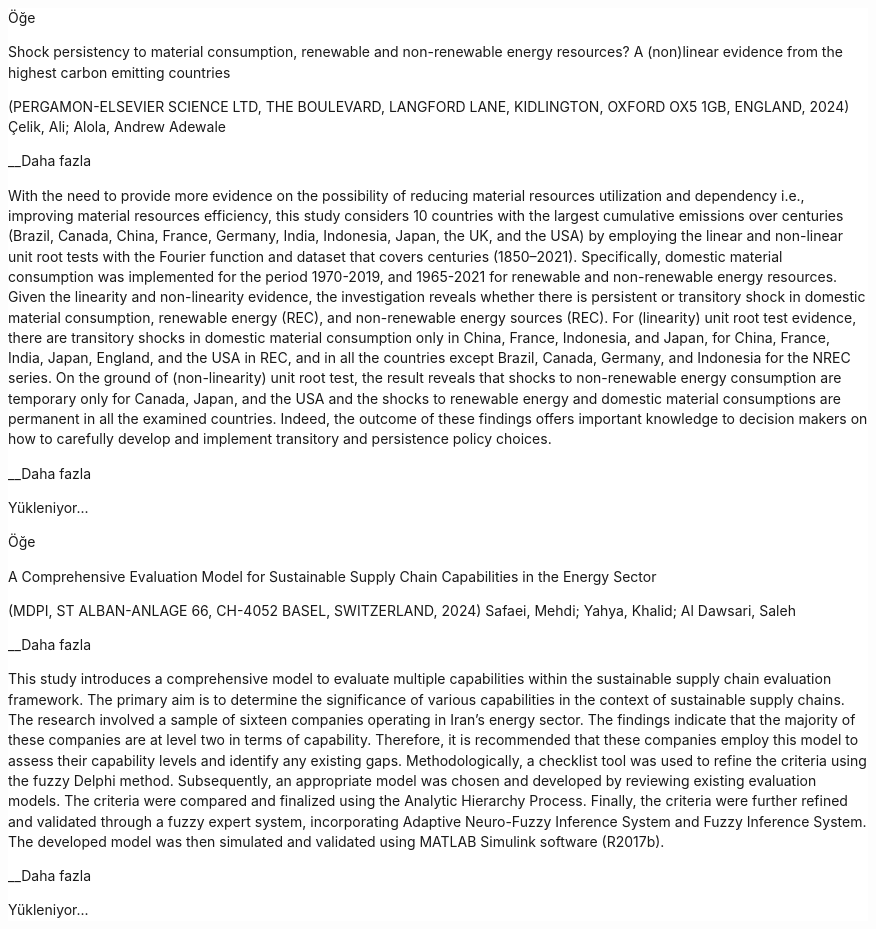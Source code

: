Öğe

Shock persistency to material consumption, renewable and non-renewable energy resources? A (non)linear evidence from the highest carbon emitting countries

(PERGAMON-ELSEVIER SCIENCE LTD, THE BOULEVARD, LANGFORD LANE, KIDLINGTON, OXFORD OX5 1GB, ENGLAND, 2024) Çelik, Ali; Alola, Andrew Adewale

 __Daha fazla

With the need to provide more evidence on the possibility of reducing material resources utilization and dependency i.e., improving material resources efficiency, this study considers 10 countries with the largest cumulative emissions over centuries (Brazil, Canada, China, France, Germany, India, Indonesia, Japan, the UK, and the USA) by employing the linear and non-linear unit root tests with the Fourier function and dataset that covers centuries (1850–2021). Specifically, domestic material consumption was implemented for the period 1970-2019, and 1965-2021 for renewable and non-renewable energy resources. Given the linearity and non-linearity evidence, the investigation reveals whether there is persistent or transitory shock in domestic material consumption, renewable energy (REC), and non-renewable energy sources (REC). For (linearity) unit root test evidence, there are transitory shocks in domestic material consumption only in China, France, Indonesia, and Japan, for China, France, India, Japan, England, and the USA in REC, and in all the countries except Brazil, Canada, Germany, and Indonesia for the NREC series. On the ground of (non-linearity) unit root test, the result reveals that shocks to non-renewable energy consumption are temporary only for Canada, Japan, and the USA and the shocks to renewable energy and domestic material consumptions are permanent in all the examined countries. Indeed, the outcome of these findings offers important knowledge to decision makers on how to carefully develop and implement transitory and persistence policy choices.

__Daha fazla

Yükleniyor...

Öğe

A Comprehensive Evaluation Model for Sustainable Supply Chain Capabilities in the Energy Sector

(MDPI, ST ALBAN-ANLAGE 66, CH-4052 BASEL, SWITZERLAND, 2024) Safaei, Mehdi; Yahya, Khalid; Al Dawsari, Saleh

 __Daha fazla

This study introduces a comprehensive model to evaluate multiple capabilities within the sustainable supply chain evaluation framework. The primary aim is to determine the significance of various capabilities in the context of sustainable supply chains. The research involved a sample of sixteen companies operating in Iran’s energy sector. The findings indicate that the majority of these companies are at level two in terms of capability. Therefore, it is recommended that these companies employ this model to assess their capability levels and identify any existing gaps. Methodologically, a checklist tool was used to refine the criteria using the fuzzy Delphi method. Subsequently, an appropriate model was chosen and developed by reviewing existing evaluation models. The criteria were compared and finalized using the Analytic Hierarchy Process. Finally, the criteria were further refined and validated through a fuzzy expert system, incorporating Adaptive Neuro-Fuzzy Inference System and Fuzzy Inference System. The developed model was then simulated and validated using MATLAB Simulink software (R2017b).

__Daha fazla

Yükleniyor...
